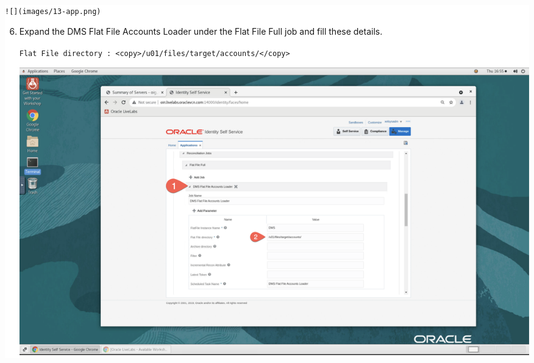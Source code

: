     ![](images/13-app.png)

6. Expand the DMS Flat File Accounts Loader under the Flat File Full job and fill these details.

    ```
    Flat File directory : <copy>/u01/files/target/accounts/</copy>
    ```

    ![](images/14-app.png)
